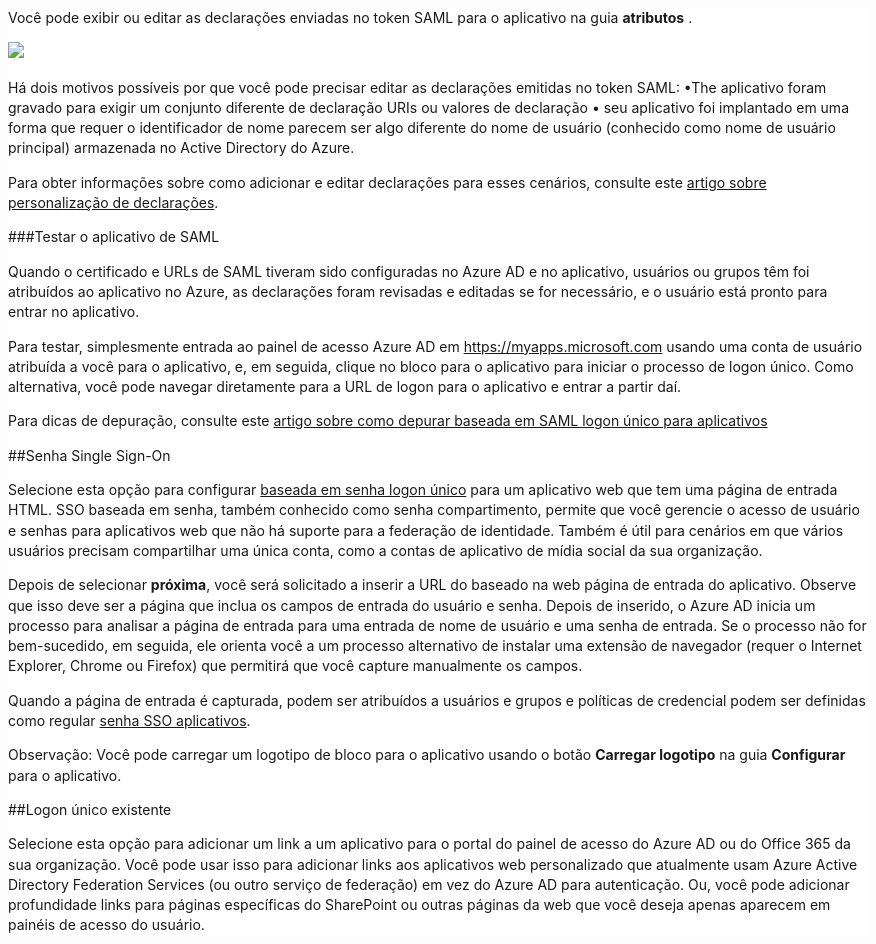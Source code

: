 Você pode exibir ou editar as declarações enviadas no token SAML para o aplicativo na guia **atributos** . 

![][7]

Há dois motivos possíveis por que você pode precisar editar as declarações emitidas no token SAML: •The aplicativo foram gravado para exigir um conjunto diferente de declaração URIs ou valores de declaração • seu aplicativo foi implantado em uma forma que requer o identificador de nome parecem ser algo diferente do nome de usuário (conhecido como nome de usuário principal) armazenada no Active Directory do Azure. 

Para obter informações sobre como adicionar e editar declarações para esses cenários, consulte este [artigo sobre personalização de declarações](active-directory-saml-claims-customization.md). 

###<a name="testing-the-saml-application"></a>Testar o aplicativo de SAML 

Quando o certificado e URLs de SAML tiveram sido configuradas no Azure AD e no aplicativo, usuários ou grupos têm foi atribuídos ao aplicativo no Azure, as declarações foram revisadas e editadas se for necessário, e o usuário está pronto para entrar no aplicativo. 

Para testar, simplesmente entrada ao painel de acesso Azure AD em https://myapps.microsoft.com usando uma conta de usuário atribuída a você para o aplicativo, e, em seguida, clique no bloco para o aplicativo para iniciar o processo de logon único. Como alternativa, você pode navegar diretamente para a URL de logon para o aplicativo e entrar a partir daí. 

Para dicas de depuração, consulte este [artigo sobre como depurar baseada em SAML logon único para aplicativos](active-directory-saml-debugging.md) 

##<a name="password-single-sign-on"></a>Senha Single Sign-On

Selecione esta opção para configurar [baseada em senha logon único](active-directory-appssoaccess-whatis.md) para um aplicativo web que tem uma página de entrada HTML. SSO baseada em senha, também conhecido como senha compartimento, permite que você gerencie o acesso de usuário e senhas para aplicativos web que não há suporte para a federação de identidade. Também é útil para cenários em que vários usuários precisam compartilhar uma única conta, como a contas de aplicativo de mídia social da sua organização. 

Depois de selecionar **próxima**, você será solicitado a inserir a URL do baseado na web página de entrada do aplicativo. Observe que isso deve ser a página que inclua os campos de entrada do usuário e senha. Depois de inserido, o Azure AD inicia um processo para analisar a página de entrada para uma entrada de nome de usuário e uma senha de entrada. Se o processo não for bem-sucedido, em seguida, ele orienta você a um processo alternativo de instalar uma extensão de navegador (requer o Internet Explorer, Chrome ou Firefox) que permitirá que você capture manualmente os campos.

Quando a página de entrada é capturada, podem ser atribuídos a usuários e grupos e políticas de credencial podem ser definidas como regular [senha SSO aplicativos](active-directory-appssoaccess-whatis.md).

Observação: Você pode carregar um logotipo de bloco para o aplicativo usando o botão **Carregar logotipo** na guia **Configurar** para o aplicativo. 

##<a name="existing-single-sign-on"></a>Logon único existente

Selecione esta opção para adicionar um link a um aplicativo para o portal do painel de acesso do Azure AD ou do Office 365 da sua organização. Você pode usar isso para adicionar links aos aplicativos web personalizado que atualmente usam Azure Active Directory Federation Services (ou outro serviço de federação) em vez do Azure AD para autenticação. Ou, você pode adicionar profundidade links para páginas específicas do SharePoint ou outras páginas da web que você deseja apenas aparecem em painéis de acesso do usuário. 


[1]: ./media/active-directory-saas-custom-apps/customapp1.png
[2]: ./media/active-directory-saas-custom-apps/customapp2.png
[3]: ./media/active-directory-saas-custom-apps/customapp3.png
[4]: ./media/active-directory-saas-custom-apps/customapp4.png
[5]: ./media/active-directory-saas-custom-apps/customapp5.png
[6]: ./media/active-directory-saas-custom-apps/customapp6.png
[7]: ./media/active-directory-saas-custom-apps/customapp7.png